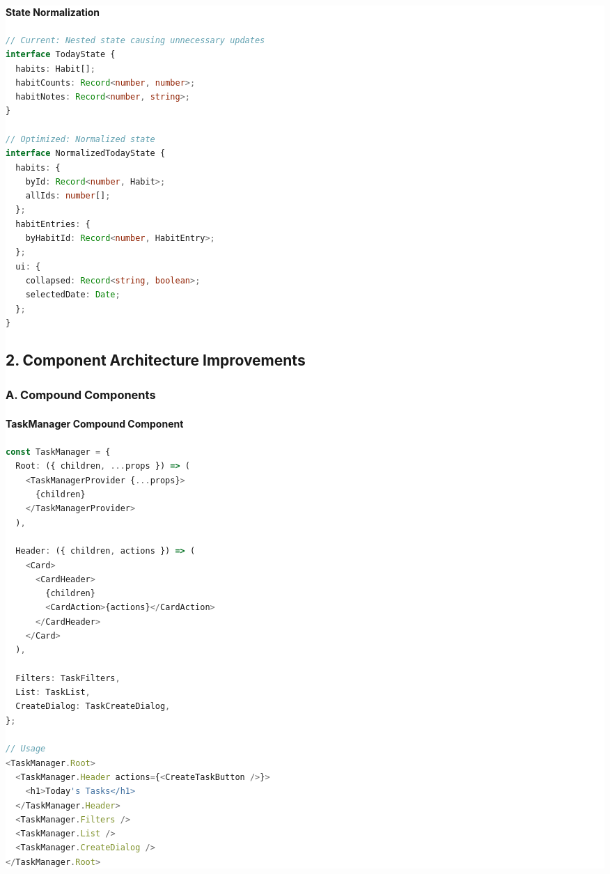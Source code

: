 #### **State Normalization**
```typescript
// Current: Nested state causing unnecessary updates
interface TodayState {
  habits: Habit[];
  habitCounts: Record<number, number>;
  habitNotes: Record<number, string>;
}

// Optimized: Normalized state
interface NormalizedTodayState {
  habits: {
    byId: Record<number, Habit>;
    allIds: number[];
  };
  habitEntries: {
    byHabitId: Record<number, HabitEntry>;
  };
  ui: {
    collapsed: Record<string, boolean>;
    selectedDate: Date;
  };
}
```

## 2. Component Architecture Improvements

### A. Compound Components

#### **TaskManager Compound Component**
```typescript
const TaskManager = {
  Root: ({ children, ...props }) => (
    <TaskManagerProvider {...props}>
      {children}
    </TaskManagerProvider>
  ),
  
  Header: ({ children, actions }) => (
    <Card>
      <CardHeader>
        {children}
        <CardAction>{actions}</CardAction>
      </CardHeader>
    </Card>
  ),
  
  Filters: TaskFilters,
  List: TaskList,
  CreateDialog: TaskCreateDialog,
};

// Usage
<TaskManager.Root>
  <TaskManager.Header actions={<CreateTaskButton />}>
    <h1>Today's Tasks</h1>
  </TaskManager.Header>
  <TaskManager.Filters />
  <TaskManager.List />
  <TaskManager.CreateDialog />
</TaskManager.Root>
```
